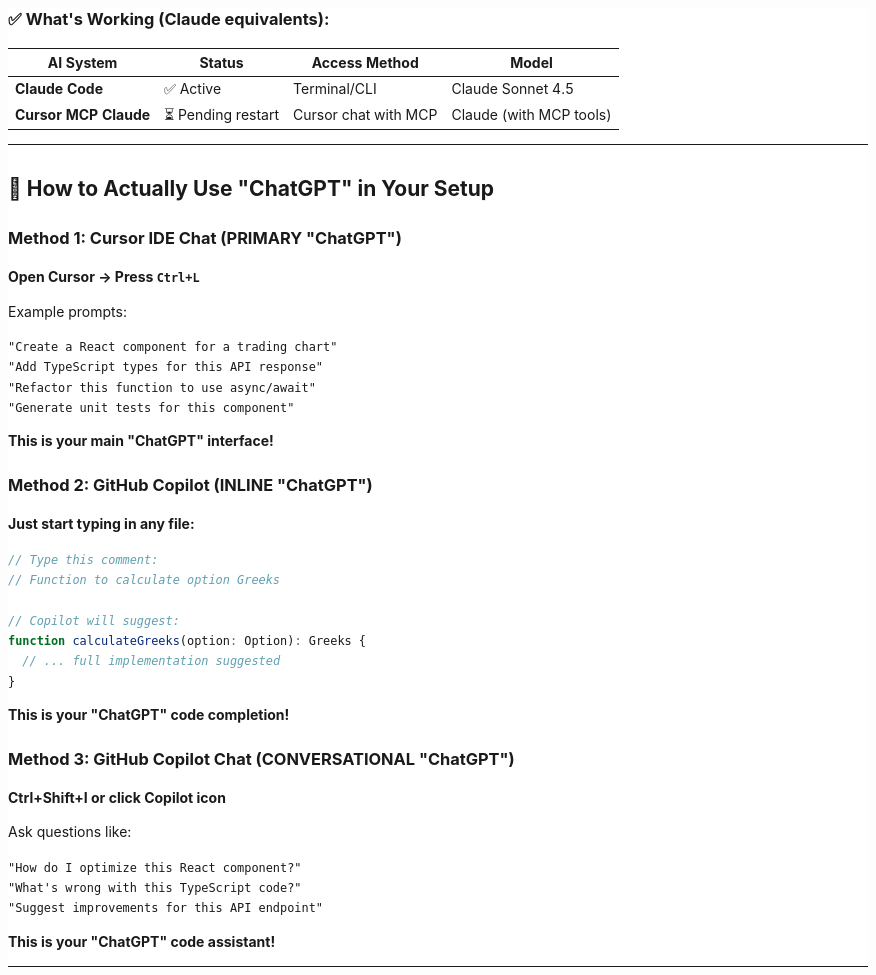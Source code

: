 ### ✅ What's Working (Claude equivalents):

| AI System | Status | Access Method | Model |
|-----------|--------|---------------|-------|
| **Claude Code** | ✅ Active | Terminal/CLI | Claude Sonnet 4.5 |
| **Cursor MCP Claude** | ⏳ Pending restart | Cursor chat with MCP | Claude (with MCP tools) |

---

## 🚀 How to Actually Use "ChatGPT" in Your Setup

### Method 1: Cursor IDE Chat (PRIMARY "ChatGPT")

**Open Cursor → Press `Ctrl+L`**

Example prompts:
```
"Create a React component for a trading chart"
"Add TypeScript types for this API response"
"Refactor this function to use async/await"
"Generate unit tests for this component"
```

**This is your main "ChatGPT" interface!**

### Method 2: GitHub Copilot (INLINE "ChatGPT")

**Just start typing in any file:**

```typescript
// Type this comment:
// Function to calculate option Greeks

// Copilot will suggest:
function calculateGreeks(option: Option): Greeks {
  // ... full implementation suggested
}
```

**This is your "ChatGPT" code completion!**

### Method 3: GitHub Copilot Chat (CONVERSATIONAL "ChatGPT")

**Ctrl+Shift+I or click Copilot icon**

Ask questions like:
```
"How do I optimize this React component?"
"What's wrong with this TypeScript code?"
"Suggest improvements for this API endpoint"
```

**This is your "ChatGPT" code assistant!**

---